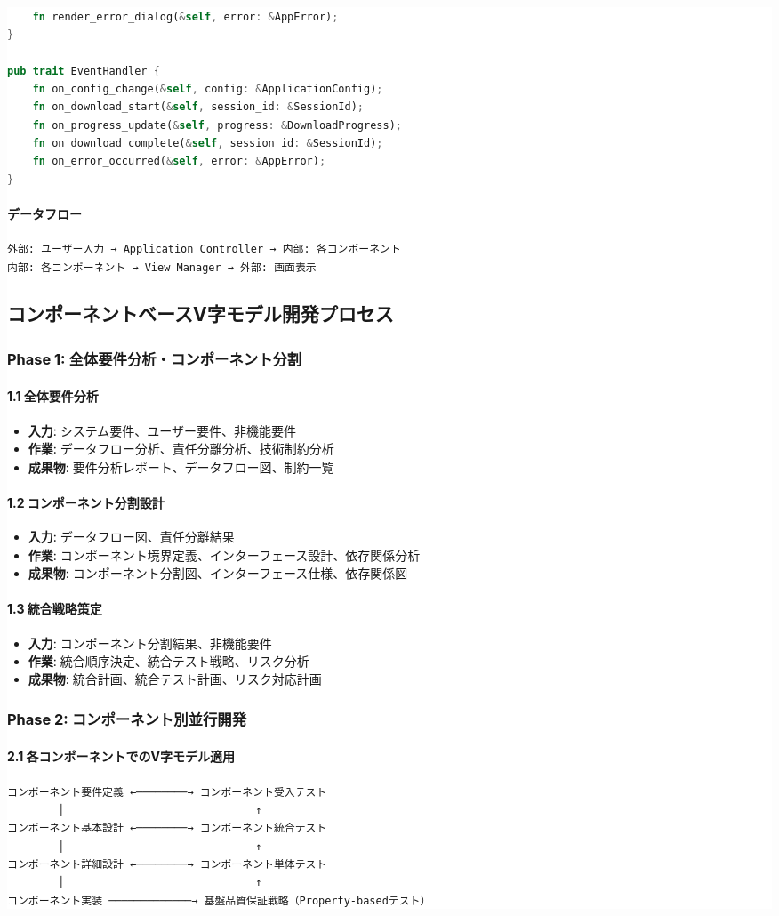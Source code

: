 ```rust
    fn render_error_dialog(&self, error: &AppError);
}

pub trait EventHandler {
    fn on_config_change(&self, config: &ApplicationConfig);
    fn on_download_start(&self, session_id: &SessionId);
    fn on_progress_update(&self, progress: &DownloadProgress);
    fn on_download_complete(&self, session_id: &SessionId);
    fn on_error_occurred(&self, error: &AppError);
}
```

#### データフロー
```
外部: ユーザー入力 → Application Controller → 内部: 各コンポーネント
内部: 各コンポーネント → View Manager → 外部: 画面表示
```

## コンポーネントベースV字モデル開発プロセス

### Phase 1: 全体要件分析・コンポーネント分割

#### 1.1 全体要件分析
- **入力**: システム要件、ユーザー要件、非機能要件
- **作業**: データフロー分析、責任分離分析、技術制約分析
- **成果物**: 要件分析レポート、データフロー図、制約一覧

#### 1.2 コンポーネント分割設計
- **入力**: データフロー図、責任分離結果
- **作業**: コンポーネント境界定義、インターフェース設計、依存関係分析
- **成果物**: コンポーネント分割図、インターフェース仕様、依存関係図

#### 1.3 統合戦略策定
- **入力**: コンポーネント分割結果、非機能要件
- **作業**: 統合順序決定、統合テスト戦略、リスク分析
- **成果物**: 統合計画、統合テスト計画、リスク対応計画

### Phase 2: コンポーネント別並行開発

#### 2.1 各コンポーネントでのV字モデル適用

```
コンポーネント要件定義 ←────────→ コンポーネント受入テスト
        │                              ↑
コンポーネント基本設計 ←────────→ コンポーネント統合テスト
        │                              ↑
コンポーネント詳細設計 ←────────→ コンポーネント単体テスト
        │                              ↑
コンポーネント実装 ─────────────→ 基盤品質保証戦略（Property-basedテスト）
```
